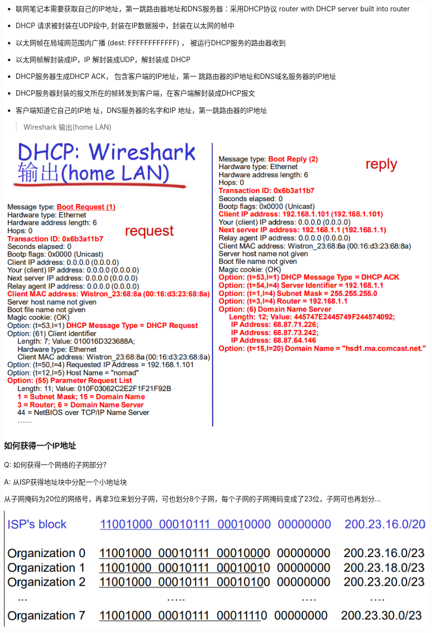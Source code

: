 - 联网笔记本需要获取自己的IP地址，第一跳路由器地址和DNS服务器：采用DHCP协议 router with DHCP server built into router
- DHCP 请求被封装在UDP段中, 封装在IP数据报中，封装在以太网的帧中
- 以太网帧在局域网范围内广播 (dest: FFFFFFFFFFFF) ， 被运行DHCP服务的路由器收到
- 以太网帧解封装成IP，IP 解封装成UDP，解封装成 DHCP

- DHCP服务器生成DHCP ACK， 包含客户端的IP地址，第一 跳路由器的IP地址和DNS域名服务器的IP地址

- DHCP服务器封装的报文所在的帧转发到客户端，在客户端解封装成DHCP报文

- 客户端知道它自己的IP地 址，DNS服务器的名字和IP 地址，第一跳路由器的IP地址

> Wireshark 输出(home LAN)

![image-20220716141710469](images/image-20220716141710469.png)

### 如何获得一个IP地址

Q: 如何获得一个网络的子网部分?

A: 从ISP获得地址块中分配一个小地址块

从子网掩码为20位的网络号，再拿3位来划分子网，可也划分8个子网，每个子网的子网掩码变成了23位，子网可也再划分...

![image-20220716141838148](images/image-20220716141838148.png)
